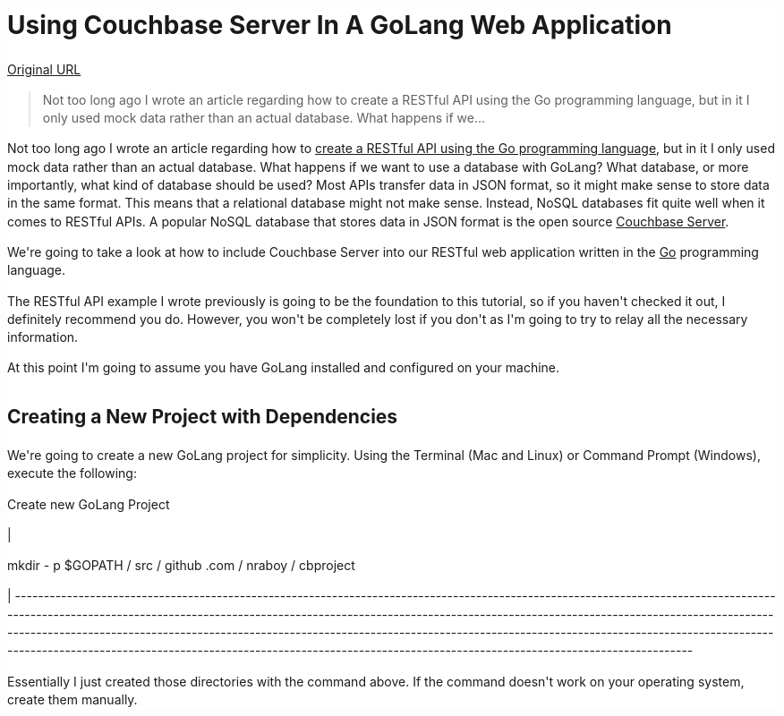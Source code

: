 # Using Couchbase Server In A GoLang Web Application

[Original URL](https://www.thepolyglotdeveloper.com/2016/08/using-couchbase-server-golang-web-application/)

> Not too long ago I wrote an article regarding how to create a RESTful API using the Go programming language, but in it I only used mock data rather than an actual database. What happens if we...

Not too long ago I wrote an article regarding how to [create a RESTful API using the Go programming language](https://www.thepolyglotdeveloper.com/2016/07/create-a-simple-restful-api-with-golang/), but in it I only used mock data rather than an actual database. What happens if we want to use a database with GoLang? What database, or more importantly, what kind of database should be used? Most APIs transfer data in JSON format, so it might make sense to store data in the same format. This means that a relational database might not make sense. Instead, NoSQL databases fit quite well when it comes to RESTful APIs. A popular NoSQL database that stores data in JSON format is the open source [Couchbase Server](http://www.couchbase.com).

We're going to take a look at how to include Couchbase Server into our RESTful web application written in the [Go](https://golang.org/) programming language.

The RESTful API example I wrote previously is going to be the foundation to this tutorial, so if you haven't checked it out, I definitely recommend you do. However, you won't be completely lost if you don't as I'm going to try to relay all the necessary information.

At this point I'm going to assume you have GoLang installed and configured on your machine.

## Creating a New Project with Dependencies

We're going to create a new GoLang project for simplicity. Using the Terminal (Mac and Linux) or Command Prompt (Windows), execute the following:

<span class="crayon-title">Create new GoLang Project</span>

 | <div class="crayon-pre">
  <p>
  <span class="crayon-r">mkdir</span>
  <span class="crayon-o">-</span>
  <span class="crayon-i">p</span>
  <span class="crayon-v">$GOPATH</span>
  <span class="crayon-o">/</span>
  <span class="crayon-v">src</span>
  <span class="crayon-o">/</span>
  <span class="crayon-v">github</span>
  <span class="crayon-e">.com</span>
  <span class="crayon-o">/</span>
  <span class="crayon-v">nraboy</span>
  <span class="crayon-o">/</span>
  <span class="crayon-v">cbproject</span>
</p>
</div>
 | -------------------------------------------------------------------------------------------------------------------------------------------------------------------------------------------------------------------------------------------------------------------------------------------------------------------------------------------------------------------------------------------------------------------------------------------------------------------------------------------------------------------------------------

Essentially I just created those directories with the command above. If the command doesn't work on your operating system, create them manually.
